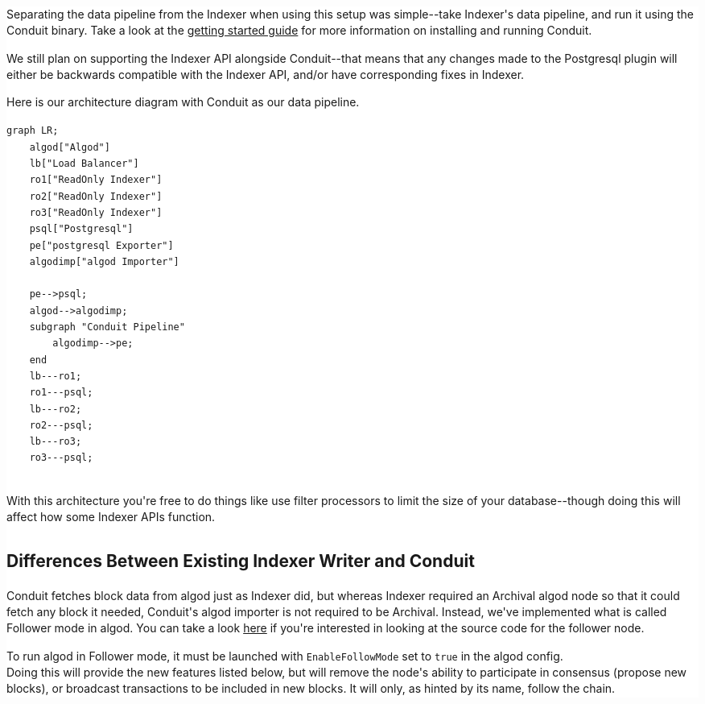 
Separating the data pipeline from the Indexer when using this setup was simple--take Indexer's data pipeline, and run
it using the Conduit binary. Take a look at the [getting started guide](../GettingStarted.md) for more information on
installing and running Conduit.

We still plan on supporting the Indexer API alongside Conduit--that means that any changes made to the Postgresql plugin
will either be backwards compatible with the Indexer API, and/or have corresponding fixes in Indexer.

Here is our architecture diagram with Conduit as our data pipeline.
```mermaid
graph LR;
    algod["Algod"]
    lb["Load Balancer"]
    ro1["ReadOnly Indexer"]
    ro2["ReadOnly Indexer"]
    ro3["ReadOnly Indexer"]
    psql["Postgresql"]
    pe["postgresql Exporter"]
    algodimp["algod Importer"]

    pe-->psql;
    algod-->algodimp;
    subgraph "Conduit Pipeline"
        algodimp-->pe;
    end
    lb---ro1;
    ro1---psql;
    lb---ro2;
    ro2---psql;
    lb---ro3;
    ro3---psql;
    
```

With this architecture you're free to do things like use filter processors to limit the size of your database--though
doing this will affect how some Indexer APIs function.

## Differences Between Existing Indexer Writer and Conduit

Conduit fetches block data from algod just as Indexer did, but whereas Indexer required an Archival algod node so that
it could fetch any block it needed, Conduit's algod importer is not required to be Archival. Instead, we've implemented
what is called Follower mode in algod. You can take a look [here](https://github.com/algorand/go-algorand/blob/master/node/follower_node.go)
if you're interested in looking at the source code for the follower node.

To run algod in Follower mode, it must be launched with `EnableFollowMode` set to `true` in the algod config.  
Doing this will provide the new features listed below, but will remove the node's ability to participate in consensus
(propose new blocks), or broadcast transactions to be included in new blocks. It will only, as hinted by its name, follow the chain.
